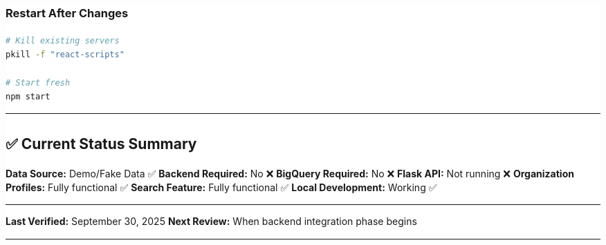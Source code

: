 ### Restart After Changes
```bash
# Kill existing servers
pkill -f "react-scripts"

# Start fresh
npm start
```

---

## ✅ Current Status Summary

**Data Source:** Demo/Fake Data ✅
**Backend Required:** No ❌
**BigQuery Required:** No ❌
**Flask API:** Not running ❌
**Organization Profiles:** Fully functional ✅
**Search Feature:** Fully functional ✅
**Local Development:** Working ✅

---

**Last Verified:** September 30, 2025
**Next Review:** When backend integration phase begins

---